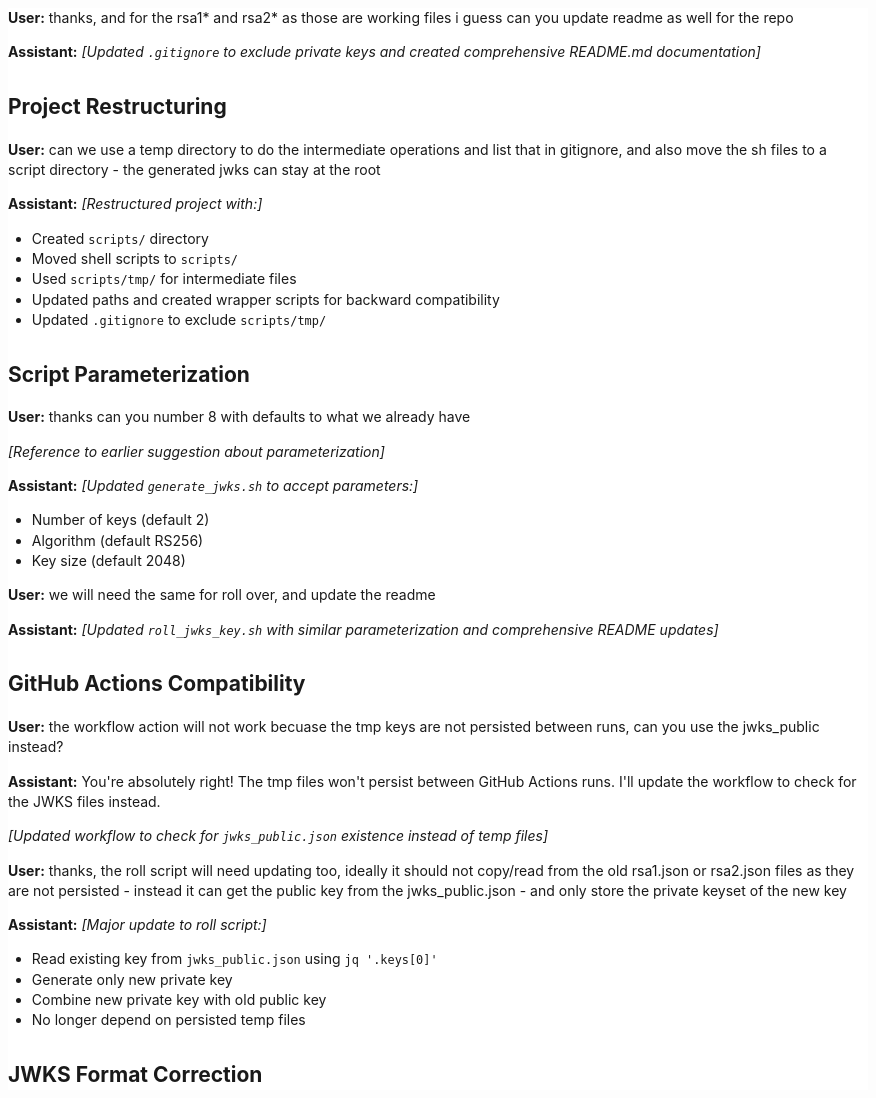 **User:** thanks, and for the rsa1* and rsa2* as those are working files i guess
can you update readme as well for the repo

**Assistant:** *[Updated `.gitignore` to exclude private keys and created comprehensive README.md documentation]*

## Project Restructuring

**User:** can we use a temp directory to do the intermediate operations and list that in gitignore, and also move the sh files to a script directory - the generated jwks can stay at the root

**Assistant:** *[Restructured project with:]*
- Created `scripts/` directory
- Moved shell scripts to `scripts/`
- Used `scripts/tmp/` for intermediate files
- Updated paths and created wrapper scripts for backward compatibility
- Updated `.gitignore` to exclude `scripts/tmp/`

## Script Parameterization

**User:** thanks can you number 8 with defaults to what we already have

*[Reference to earlier suggestion about parameterization]*

**Assistant:** *[Updated `generate_jwks.sh` to accept parameters:]*
- Number of keys (default 2)
- Algorithm (default RS256)  
- Key size (default 2048)

**User:** we will need the same for roll over, and update the readme

**Assistant:** *[Updated `roll_jwks_key.sh` with similar parameterization and comprehensive README updates]*

## GitHub Actions Compatibility

**User:** the workflow action will not work becuase the tmp keys are not persisted between runs, can you use the jwks_public instead?

**Assistant:** You're absolutely right! The tmp files won't persist between GitHub Actions runs. I'll update the workflow to check for the JWKS files instead.

*[Updated workflow to check for `jwks_public.json` existence instead of temp files]*

**User:** thanks, the roll script will need updating too, ideally it should not copy/read from the old rsa1.json or rsa2.json files as they are not persisted - instead it can get the public key from the jwks_public.json - and only store the private keyset of the new key

**Assistant:** *[Major update to roll script:]*
- Read existing key from `jwks_public.json` using `jq '.keys[0]'`
- Generate only new private key
- Combine new private key with old public key
- No longer depend on persisted temp files

## JWKS Format Correction
